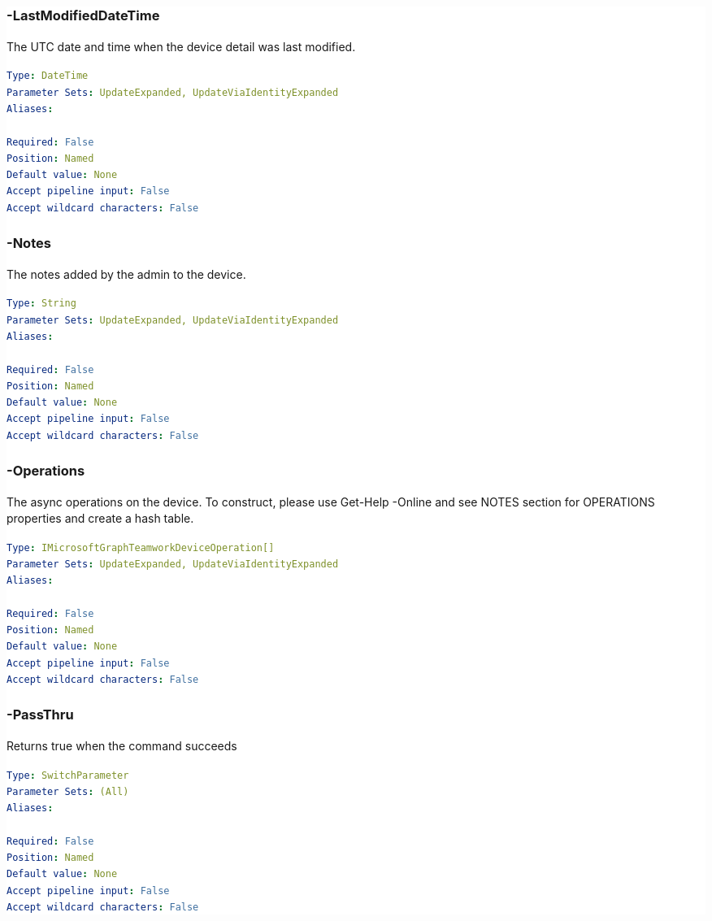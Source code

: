 ### -LastModifiedDateTime
The UTC date and time when the device detail was last modified.

```yaml
Type: DateTime
Parameter Sets: UpdateExpanded, UpdateViaIdentityExpanded
Aliases:

Required: False
Position: Named
Default value: None
Accept pipeline input: False
Accept wildcard characters: False
```

### -Notes
The notes added by the admin to the device.

```yaml
Type: String
Parameter Sets: UpdateExpanded, UpdateViaIdentityExpanded
Aliases:

Required: False
Position: Named
Default value: None
Accept pipeline input: False
Accept wildcard characters: False
```

### -Operations
The async operations on the device.
To construct, please use Get-Help -Online and see NOTES section for OPERATIONS properties and create a hash table.

```yaml
Type: IMicrosoftGraphTeamworkDeviceOperation[]
Parameter Sets: UpdateExpanded, UpdateViaIdentityExpanded
Aliases:

Required: False
Position: Named
Default value: None
Accept pipeline input: False
Accept wildcard characters: False
```

### -PassThru
Returns true when the command succeeds

```yaml
Type: SwitchParameter
Parameter Sets: (All)
Aliases:

Required: False
Position: Named
Default value: None
Accept pipeline input: False
Accept wildcard characters: False
```
